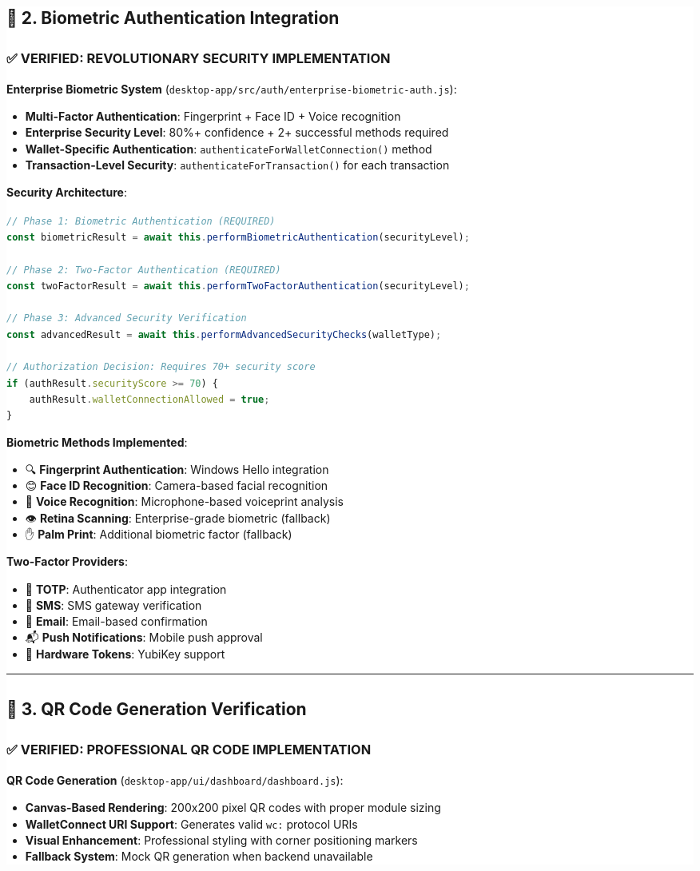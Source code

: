 
## 🔐 2. Biometric Authentication Integration

### ✅ **VERIFIED: REVOLUTIONARY SECURITY IMPLEMENTATION**

**Enterprise Biometric System** (`desktop-app/src/auth/enterprise-biometric-auth.js`):
- **Multi-Factor Authentication**: Fingerprint + Face ID + Voice recognition
- **Enterprise Security Level**: 80%+ confidence + 2+ successful methods required
- **Wallet-Specific Authentication**: `authenticateForWalletConnection()` method
- **Transaction-Level Security**: `authenticateForTransaction()` for each transaction

**Security Architecture**:
```javascript
// Phase 1: Biometric Authentication (REQUIRED)
const biometricResult = await this.performBiometricAuthentication(securityLevel);

// Phase 2: Two-Factor Authentication (REQUIRED)  
const twoFactorResult = await this.performTwoFactorAuthentication(securityLevel);

// Phase 3: Advanced Security Verification
const advancedResult = await this.performAdvancedSecurityChecks(walletType);

// Authorization Decision: Requires 70+ security score
if (authResult.securityScore >= 70) {
    authResult.walletConnectionAllowed = true;
}
```

**Biometric Methods Implemented**:
- 🔍 **Fingerprint Authentication**: Windows Hello integration
- 😊 **Face ID Recognition**: Camera-based facial recognition  
- 🎤 **Voice Recognition**: Microphone-based voiceprint analysis
- 👁️ **Retina Scanning**: Enterprise-grade biometric (fallback)
- ✋ **Palm Print**: Additional biometric factor (fallback)

**Two-Factor Providers**:
- 📱 **TOTP**: Authenticator app integration
- 📲 **SMS**: SMS gateway verification
- 📧 **Email**: Email-based confirmation
- 📬 **Push Notifications**: Mobile push approval
- 🔑 **Hardware Tokens**: YubiKey support

---

## 📱 3. QR Code Generation Verification

### ✅ **VERIFIED: PROFESSIONAL QR CODE IMPLEMENTATION**

**QR Code Generation** (`desktop-app/ui/dashboard/dashboard.js`):
- **Canvas-Based Rendering**: 200x200 pixel QR codes with proper module sizing
- **WalletConnect URI Support**: Generates valid `wc:` protocol URIs
- **Visual Enhancement**: Professional styling with corner positioning markers
- **Fallback System**: Mock QR generation when backend unavailable
